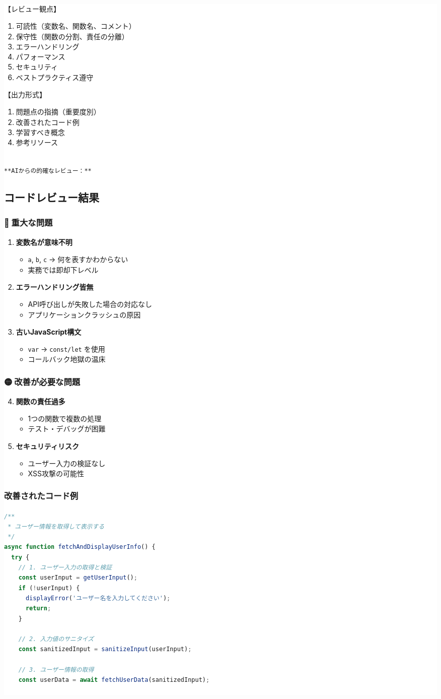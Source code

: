 【レビュー観点】
1. 可読性（変数名、関数名、コメント）
2. 保守性（関数の分割、責任の分離）
3. エラーハンドリング
4. パフォーマンス
5. セキュリティ
6. ベストプラクティス遵守

【出力形式】
1. 問題点の指摘（重要度別）
2. 改善されたコード例
3. 学習すべき概念
4. 参考リソース
```

**AIからの的確なレビュー：**

```
## コードレビュー結果

### 🔴 重大な問題

1. **変数名が意味不明**
   - `a`, `b`, `c` → 何を表すかわからない
   - 実務では即却下レベル

2. **エラーハンドリング皆無**
   - API呼び出しが失敗した場合の対応なし
   - アプリケーションクラッシュの原因

3. **古いJavaScript構文**
   - `var` → `const/let` を使用
   - コールバック地獄の温床

### 🟡 改善が必要な問題

4. **関数の責任過多**
   - 1つの関数で複数の処理
   - テスト・デバッグが困難

5. **セキュリティリスク**
   - ユーザー入力の検証なし
   - XSS攻撃の可能性

### 改善されたコード例

```javascript
/**
 * ユーザー情報を取得して表示する
 */
async function fetchAndDisplayUserInfo() {
  try {
    // 1. ユーザー入力の取得と検証
    const userInput = getUserInput();
    if (!userInput) {
      displayError('ユーザー名を入力してください');
      return;
    }

    // 2. 入力値のサニタイズ
    const sanitizedInput = sanitizeInput(userInput);
    
    // 3. ユーザー情報の取得
    const userData = await fetchUserData(sanitizedInput);
    
```